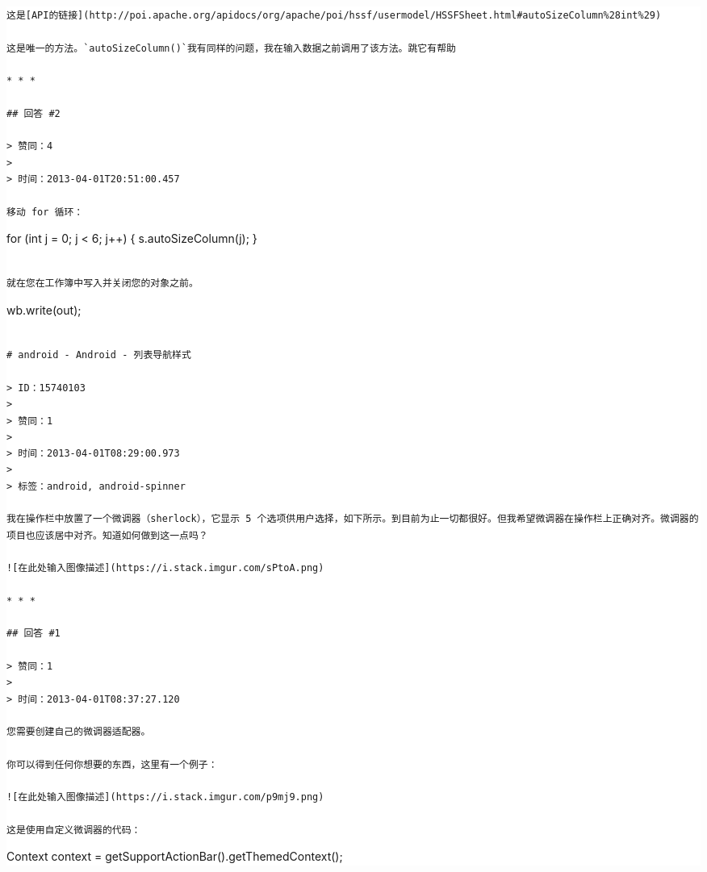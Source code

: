 ```
这是[API的链接](http://poi.apache.org/apidocs/org/apache/poi/hssf/usermodel/HSSFSheet.html#autoSizeColumn%28int%29)

这是唯一的方法。`autoSizeColumn()`我有同样的问题，我在输入数据之前调用了该方法。跳它有帮助

* * *

## 回答 #2

> 赞同：4
> 
> 时间：2013-04-01T20:51:00.457

移动 for 循环：

```
for (int j = 0; j < 6; j++) {
                    s.autoSizeColumn(j);
                } 
```

就在您在工作簿中写入并关闭您的对象之前。

```
wb.write(out); 
```

# android - Android - 列表导航样式

> ID：15740103
> 
> 赞同：1
> 
> 时间：2013-04-01T08:29:00.973
> 
> 标签：android, android-spinner

我在操作栏中放置了一个微调器（sherlock），它显示 5 个选项供用户选择，如下所示。到目前为止一切都很好。但我希望微调器在操作栏上正确对齐。微调器的项目也应该居中对齐。知道如何做到这一点吗？

![在此处输入图像描述](https://i.stack.imgur.com/sPtoA.png)

* * *

## 回答 #1

> 赞同：1
> 
> 时间：2013-04-01T08:37:27.120

您需要创建自己的微调器适配器。

你可以得到任何你想要的东西，这里有一个例子：

![在此处输入图像描述](https://i.stack.imgur.com/p9mj9.png)

这是使用自定义微调器的代码：

```
 Context context = getSupportActionBar().getThemedContext();
